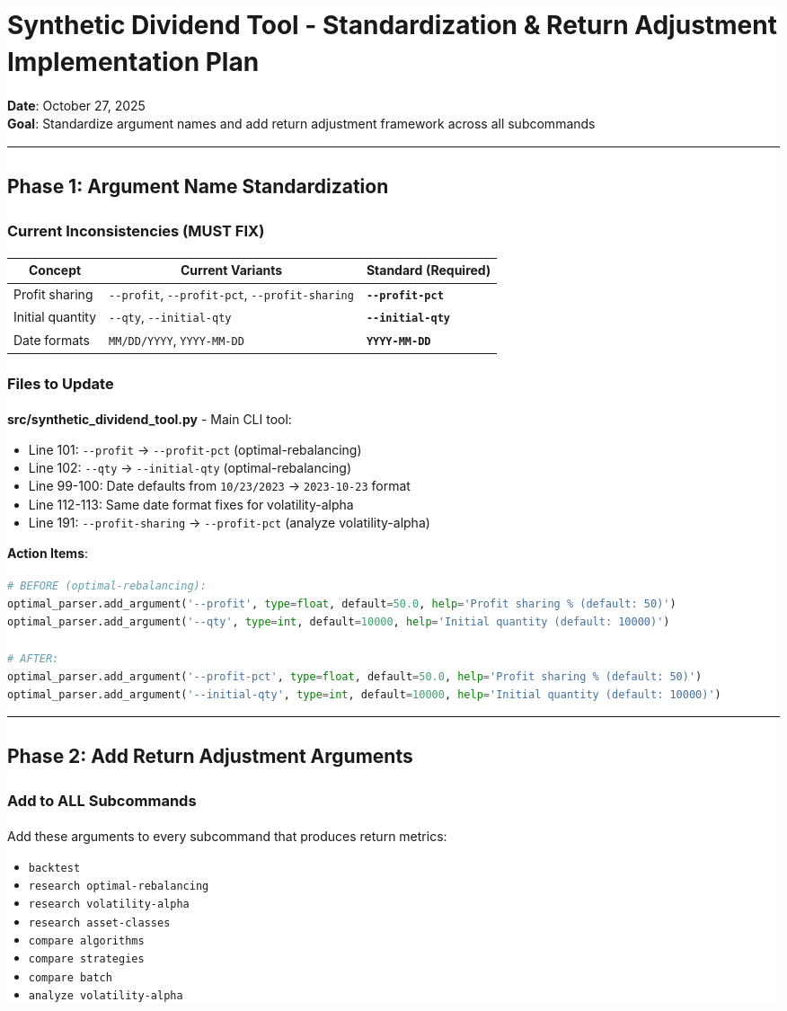 # Synthetic Dividend Tool - Standardization & Return Adjustment Implementation Plan

**Date**: October 27, 2025  
**Goal**: Standardize argument names and add return adjustment framework across all subcommands

---

## Phase 1: Argument Name Standardization

### Current Inconsistencies (MUST FIX)

| Concept | Current Variants | Standard (Required) |
|---------|------------------|---------------------|
| Profit sharing | `--profit`, `--profit-pct`, `--profit-sharing` | **`--profit-pct`** |
| Initial quantity | `--qty`, `--initial-qty` | **`--initial-qty`** |
| Date formats | `MM/DD/YYYY`, `YYYY-MM-DD` | **`YYYY-MM-DD`** |

### Files to Update

**src/synthetic_dividend_tool.py** - Main CLI tool:
- Line 101: `--profit` → `--profit-pct` (optimal-rebalancing)
- Line 102: `--qty` → `--initial-qty` (optimal-rebalancing)
- Line 99-100: Date defaults from `10/23/2023` → `2023-10-23` format
- Line 112-113: Same date format fixes for volatility-alpha
- Line 191: `--profit-sharing` → `--profit-pct` (analyze volatility-alpha)

**Action Items**:
```python
# BEFORE (optimal-rebalancing):
optimal_parser.add_argument('--profit', type=float, default=50.0, help='Profit sharing % (default: 50)')
optimal_parser.add_argument('--qty', type=int, default=10000, help='Initial quantity (default: 10000)')

# AFTER:
optimal_parser.add_argument('--profit-pct', type=float, default=50.0, help='Profit sharing % (default: 50)')
optimal_parser.add_argument('--initial-qty', type=int, default=10000, help='Initial quantity (default: 10000)')
```

---

## Phase 2: Add Return Adjustment Arguments

### Add to ALL Subcommands

Add these arguments to every subcommand that produces return metrics:
- `backtest`
- `research optimal-rebalancing`
- `research volatility-alpha`
- `research asset-classes`
- `compare algorithms`
- `compare strategies`
- `compare batch`
- `analyze volatility-alpha`
